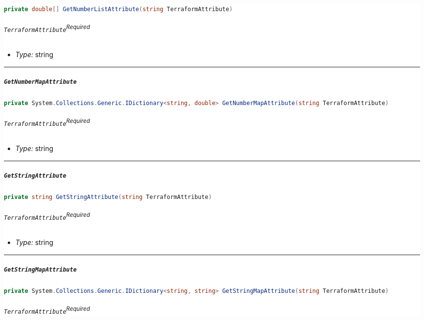 ```csharp
private double[] GetNumberListAttribute(string TerraformAttribute)
```

###### `TerraformAttribute`<sup>Required</sup> <a name="TerraformAttribute" id="@cdktf/provider-kubernetes.ingressClass.IngressClassSpecOutputReference.getNumberListAttribute.parameter.terraformAttribute"></a>

- *Type:* string

---

##### `GetNumberMapAttribute` <a name="GetNumberMapAttribute" id="@cdktf/provider-kubernetes.ingressClass.IngressClassSpecOutputReference.getNumberMapAttribute"></a>

```csharp
private System.Collections.Generic.IDictionary<string, double> GetNumberMapAttribute(string TerraformAttribute)
```

###### `TerraformAttribute`<sup>Required</sup> <a name="TerraformAttribute" id="@cdktf/provider-kubernetes.ingressClass.IngressClassSpecOutputReference.getNumberMapAttribute.parameter.terraformAttribute"></a>

- *Type:* string

---

##### `GetStringAttribute` <a name="GetStringAttribute" id="@cdktf/provider-kubernetes.ingressClass.IngressClassSpecOutputReference.getStringAttribute"></a>

```csharp
private string GetStringAttribute(string TerraformAttribute)
```

###### `TerraformAttribute`<sup>Required</sup> <a name="TerraformAttribute" id="@cdktf/provider-kubernetes.ingressClass.IngressClassSpecOutputReference.getStringAttribute.parameter.terraformAttribute"></a>

- *Type:* string

---

##### `GetStringMapAttribute` <a name="GetStringMapAttribute" id="@cdktf/provider-kubernetes.ingressClass.IngressClassSpecOutputReference.getStringMapAttribute"></a>

```csharp
private System.Collections.Generic.IDictionary<string, string> GetStringMapAttribute(string TerraformAttribute)
```

###### `TerraformAttribute`<sup>Required</sup> <a name="TerraformAttribute" id="@cdktf/provider-kubernetes.ingressClass.IngressClassSpecOutputReference.getStringMapAttribute.parameter.terraformAttribute"></a>
